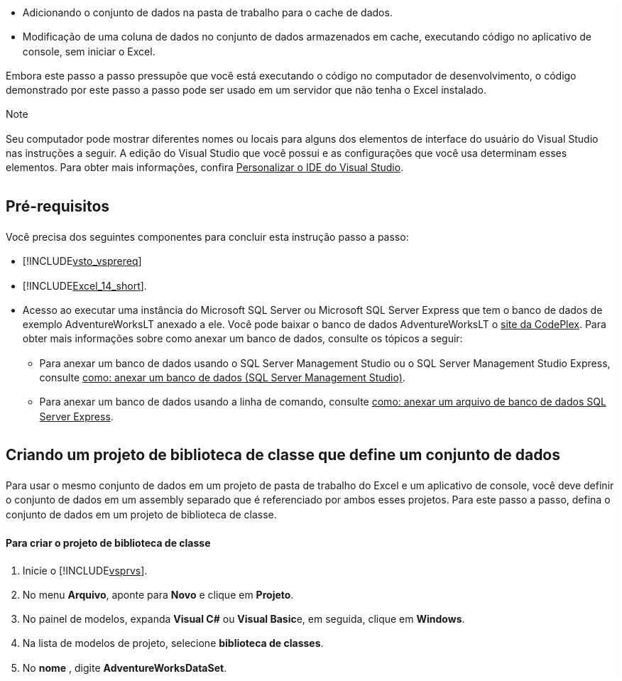 -   Adicionando o conjunto de dados na pasta de trabalho para o cache de dados.  
  
-   Modificação de uma coluna de dados no conjunto de dados armazenados em cache, executando código no aplicativo de console, sem iniciar o Excel.  
  
 Embora este passo a passo pressupõe que você está executando o código no computador de desenvolvimento, o código demonstrado por este passo a passo pode ser usado em um servidor que não tenha o Excel instalado.  
  
> [!NOTE]  
>  Seu computador pode mostrar diferentes nomes ou locais para alguns dos elementos de interface do usuário do Visual Studio nas instruções a seguir. A edição do Visual Studio que você possui e as configurações que você usa determinam esses elementos. Para obter mais informações, confira [Personalizar o IDE do Visual Studio](../ide/personalizing-the-visual-studio-ide.md).  
  
## <a name="prerequisites"></a>Pré-requisitos  
 Você precisa dos seguintes componentes para concluir esta instrução passo a passo:  
  
-   [!INCLUDE[vsto_vsprereq](../vsto/includes/vsto-vsprereq-md.md)]  
  
-   [!INCLUDE[Excel_14_short](../vsto/includes/excel-14-short-md.md)].  
  
-   Acesso ao executar uma instância do Microsoft SQL Server ou Microsoft SQL Server Express que tem o banco de dados de exemplo AdventureWorksLT anexado a ele. Você pode baixar o banco de dados AdventureWorksLT o [site da CodePlex](http://go.microsoft.com/fwlink/?linkid=87843). Para obter mais informações sobre como anexar um banco de dados, consulte os tópicos a seguir:  
  
    -   Para anexar um banco de dados usando o SQL Server Management Studio ou o SQL Server Management Studio Express, consulte [como: anexar um banco de dados (SQL Server Management Studio)](http://msdn.microsoft.com/en-us/b4efb0ae-cfe6-4d81-a4b4-6e4916885caa).  
  
    -   Para anexar um banco de dados usando a linha de comando, consulte [como: anexar um arquivo de banco de dados SQL Server Express](http://msdn.microsoft.com/en-us/0f8e42b5-7a8c-4c30-8c98-7d2bdc8dcc68).  
  
## <a name="creating-a-class-library-project-that-defines-a-dataset"></a>Criando um projeto de biblioteca de classe que define um conjunto de dados  
 Para usar o mesmo conjunto de dados em um projeto de pasta de trabalho do Excel e um aplicativo de console, você deve definir o conjunto de dados em um assembly separado que é referenciado por ambos esses projetos. Para este passo a passo, defina o conjunto de dados em um projeto de biblioteca de classe.  
  
#### <a name="to-create-the-class-library-project"></a>Para criar o projeto de biblioteca de classe  
  
1.  Inicie o [!INCLUDE[vsprvs](../sharepoint/includes/vsprvs-md.md)].  
  
2.  No menu **Arquivo**, aponte para **Novo** e clique em **Projeto**.  
  
3.  No painel de modelos, expanda **Visual C#** ou **Visual Basic**e, em seguida, clique em **Windows**.  
  
4.  Na lista de modelos de projeto, selecione **biblioteca de classes**.  
  
5.  No **nome** , digite **AdventureWorksDataSet**.  
  